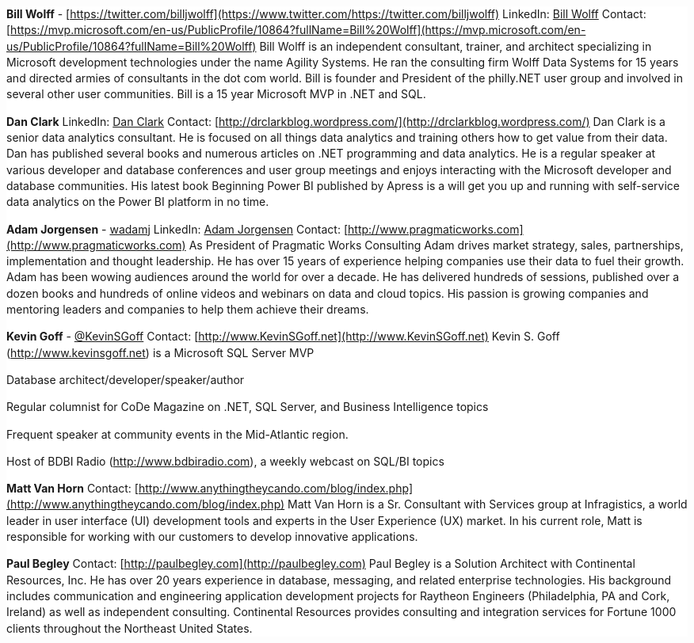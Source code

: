 **Bill Wolff**  - [https://twitter.com/billjwolff](https://www.twitter.com/https://twitter.com/billjwolff)
LinkedIn: [Bill Wolff](http://www.linkedin.com/in/billjwolff)
Contact: [https://mvp.microsoft.com/en-us/PublicProfile/10864?fullName=Bill%20Wolff](https://mvp.microsoft.com/en-us/PublicProfile/10864?fullName=Bill%20Wolff)
Bill Wolff is an independent consultant, trainer, and architect specializing in Microsoft development technologies under the name Agility Systems. He ran the consulting firm Wolff Data Systems for 15 years and directed armies of consultants in the dot com world. Bill is founder and President of the philly.NET user group and involved in several other user communities. Bill is a 15 year Microsoft MVP in .NET and SQL.
 
**Dan Clark** 
LinkedIn: [Dan Clark](http://www.linkedin.com/in/dxclark/)
Contact: [http://drclarkblog.wordpress.com/](http://drclarkblog.wordpress.com/)
Dan Clark is a senior data analytics consultant. He is focused on all things data analytics and training others how to get value from their data. Dan has published several books and numerous articles on .NET programming and data analytics. He is a regular speaker at various developer and database conferences and user group meetings and enjoys interacting with the Microsoft developer and database communities. His latest book Beginning Power BI published by Apress is a will get you up and running with self-service data analytics on the Power BI platform in no time.
 
**Adam Jorgensen**  - [wadamj](https://www.twitter.com/wadamj)
LinkedIn: [Adam Jorgensen](https://www.linkedin.com/in/wadamjorgensen/)
Contact: [http://www.pragmaticworks.com](http://www.pragmaticworks.com)
As President of Pragmatic Works Consulting Adam drives market strategy, sales, partnerships, implementation and thought leadership. He has over 15 years of experience helping companies use their data to fuel their growth. Adam has been wowing audiences around the world for over a decade. He has delivered hundreds of sessions, published over a dozen books and hundreds of online videos and webinars on data and cloud topics. His passion is growing companies and mentoring leaders and companies to help them achieve their dreams.
 
**Kevin Goff**  - [@KevinSGoff](https://www.twitter.com/@KevinSGoff)
Contact: [http://www.KevinSGoff.net](http://www.KevinSGoff.net)
Kevin S. Goff (http://www.kevinsgoff.net) is a Microsoft SQL Server MVP 

Database architect/developer/speaker/author 

Regular columnist for CoDe Magazine on .NET, SQL Server, and Business Intelligence topics 

Frequent speaker at community events in the Mid-Atlantic region. 

Host of BDBI Radio (http://www.bdbiradio.com), a weekly webcast on SQL/BI topics 
 
**Matt Van Horn** 
Contact: [http://www.anythingtheycando.com/blog/index.php](http://www.anythingtheycando.com/blog/index.php)
Matt Van Horn is a Sr. Consultant with Services group at Infragistics, a world leader in user interface (UI) development tools and experts in the User Experience (UX) market. In his current role, Matt is responsible for working with our customers to develop innovative applications.

 
**Paul Begley** 
Contact: [http://paulbegley.com](http://paulbegley.com)
Paul Begley is a Solution Architect with Continental Resources, Inc.  He has over 20 years experience in database,  messaging, and related enterprise technologies.  His background includes communication and engineering application development projects for Raytheon Engineers (Philadelphia, PA and Cork, Ireland) as well as independent consulting.  Continental Resources provides consulting and integration services for Fortune 1000 clients throughout the Northeast United States.
 